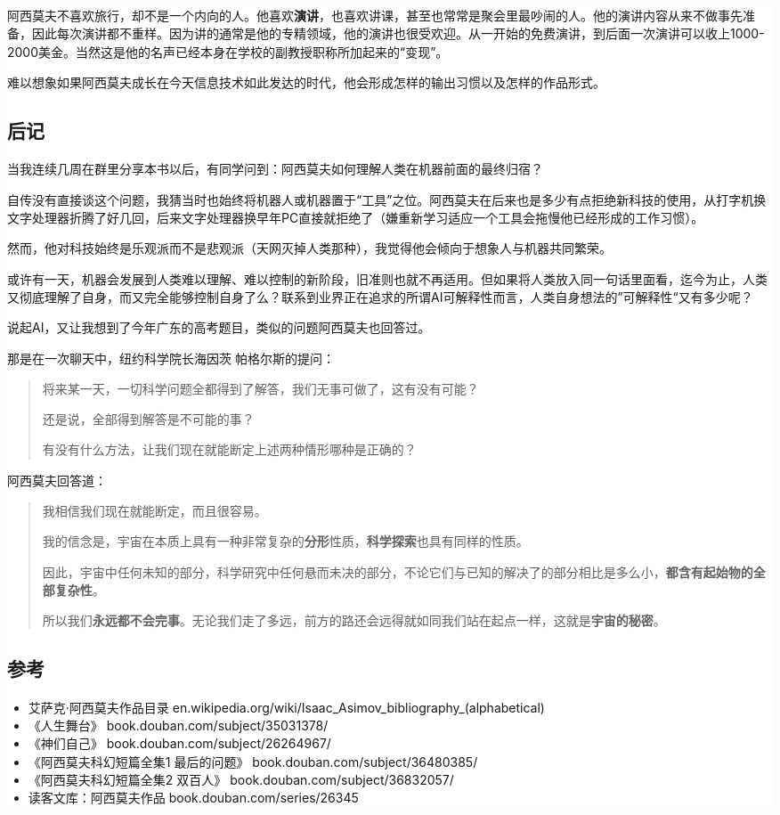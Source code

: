 阿西莫夫不喜欢旅行，却不是一个内向的人。他喜欢**演讲**，也喜欢讲课，甚至也常常是聚会里最吵闹的人。他的演讲内容从来不做事先准备，因此每次演讲都不重样。因为讲的通常是他的专精领域，他的演讲也很受欢迎。从一开始的免费演讲，到后面一次演讲可以收上1000-2000美金。当然这是他的名声已经本身在学校的副教授职称所加起来的“变现”。

难以想象如果阿西莫夫成长在今天信息技术如此发达的时代，他会形成怎样的输出习惯以及怎样的作品形式。

## 后记

当我连续几周在群里分享本书以后，有同学问到：阿西莫夫如何理解人类在机器前面的最终归宿？

自传没有直接谈这个问题，我猜当时也始终将机器人或机器置于“工具”之位。阿西莫夫在后来也是多少有点拒绝新科技的使用，从打字机换文字处理器折腾了好几回，后来文字处理器换早年PC直接就拒绝了（嫌重新学习适应一个工具会拖慢他已经形成的工作习惯）。

然而，他对科技始终是乐观派而不是悲观派（天网灭掉人类那种），我觉得他会倾向于想象人与机器共同繁荣。

或许有一天，机器会发展到人类难以理解、难以控制的新阶段，旧准则也就不再适用。但如果将人类放入同一句话里面看，迄今为止，人类又彻底理解了自身，而又完全能够控制自身了么？联系到业界正在追求的所谓AI可解释性而言，人类自身想法的”可解释性“又有多少呢？

说起AI，又让我想到了今年广东的高考题目，类似的问题阿西莫夫也回答过。

那是在一次聊天中，纽约科学院长海因茨 帕格尔斯的提问：

> 将来某一天，一切科学问题全都得到了解答，我们无事可做了，这有没有可能？
> 
> 还是说，全部得到解答是不可能的事？
> 
> 有没有什么方法，让我们现在就能断定上述两种情形哪种是正确的？ 
 
阿西莫夫回答道：

> 我相信我们现在就能断定，而且很容易。
> 
> 我的信念是，宇宙在本质上具有一种非常复杂的**分形**性质，**科学探索**也具有同样的性质。
> 
> 因此，宇宙中任何未知的部分，科学研究中任何悬而未决的部分，不论它们与已知的解决了的部分相比是多么小，**都含有起始物的全部复杂性**。
> 
> 所以我们**永远都不会完事**。无论我们走了多远，前方的路还会远得就如同我们站在起点一样，这就是**宇宙的秘密**。

## 参考

- 艾萨克·阿西莫夫作品目录 en.wikipedia.org/wiki/Isaac_Asimov_bibliography_(alphabetical)
- 《人生舞台》 book.douban.com/subject/35031378/
- 《神们自己》 book.douban.com/subject/26264967/
- 《阿西莫夫科幻短篇全集1 最后的问题》 book.douban.com/subject/36480385/
- 《阿西莫夫科幻短篇全集2 双百人》 book.douban.com/subject/36832057/
- 读客文库：阿西莫夫作品 book.douban.com/series/26345